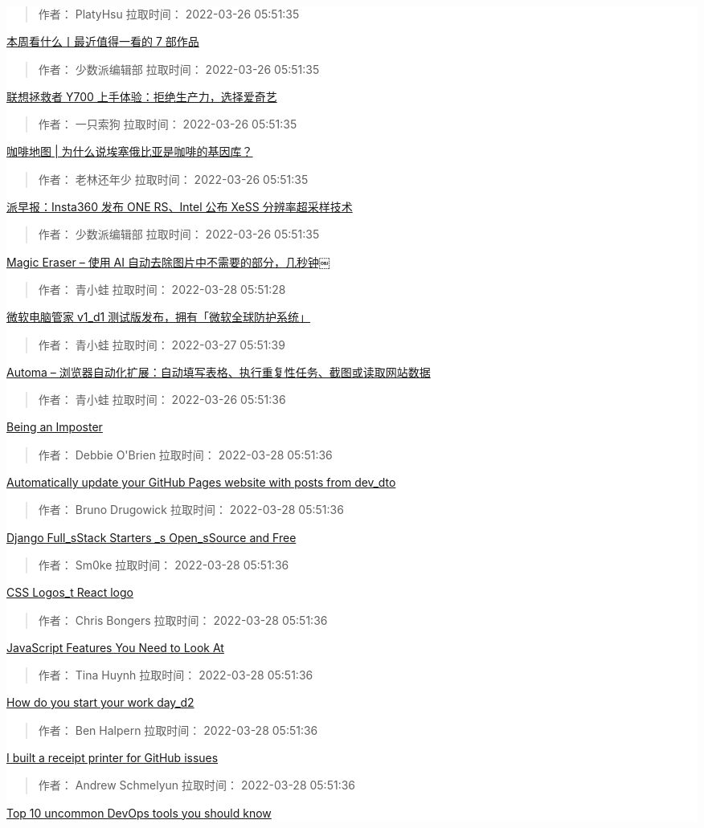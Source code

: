 > 作者： PlatyHsu  拉取时间： 2022-03-26 05:51:35

 [本周看什么丨最近值得一看的 7 部作品](https://sspai.com/post/72294)

> 作者： 少数派编辑部  拉取时间： 2022-03-26 05:51:35

 [联想拯救者 Y700 上手体验：拒绝生产力，选择爱奇艺](https://sspai.com/post/72278)

> 作者： 一只索狗  拉取时间： 2022-03-26 05:51:35

 [咖啡地图 | 为什么说埃塞俄比亚是咖啡的基因库？](https://sspai.com/post/72263)

> 作者： 老林还年少  拉取时间： 2022-03-26 05:51:35

 [派早报：Insta360 发布 ONE RS、Intel 公布 XeSS 分辨率超采样技术](https://sspai.com/post/72285)

> 作者： 少数派编辑部  拉取时间： 2022-03-26 05:51:35

 [Magic Eraser – 使用 AI 自动去除图片中不需要的部分，几秒钟￼](https://www.appinn.com/magic-eraser/)

> 作者： 青小蛙  拉取时间： 2022-03-28 05:51:28

 [微软电脑管家 v1_d1 测试版发布，拥有「微软全球防护系统」](https://www.appinn.com/microsoft-guanjia-1-1/)

> 作者： 青小蛙  拉取时间： 2022-03-27 05:51:39

 [Automa – 浏览器自动化扩展：自动填写表格、执行重复性任务、截图或读取网站数据](https://www.appinn.com/automa/)

> 作者： 青小蛙  拉取时间： 2022-03-26 05:51:36

 [Being an Imposter](https://dev.to/debs_obrien/being-an-imposter-4bl7)

> 作者： Debbie O&#39;Brien  拉取时间： 2022-03-28 05:51:36

 [Automatically update your GitHub Pages website with posts from dev_dto](https://dev.to/brunodrugowick/update-your-github-pages-website-with-posts-from-devto-ein)

> 作者： Bruno Drugowick  拉取时间： 2022-03-28 05:51:36

 [Django Full_sStack Starters _s Open_sSource and Free](https://dev.to/sm0ke/django-full-stack-starters-open-source-and-free-30ae)

> 作者： Sm0ke  拉取时间： 2022-03-28 05:51:36

 [CSS Logos_t React logo](https://dev.to/dailydevtips1/css-logos-react-logo-5eal)

> 作者： Chris Bongers  拉取时间： 2022-03-28 05:51:36

 [JavaScript Features You Need to Look At](https://dev.to/tmchuynh/javascript-features-you-need-to-look-at-1b9l)

> 作者： Tina Huynh  拉取时间： 2022-03-28 05:51:36

 [How do you start your work day_d2](https://dev.to/ben/how-do-you-start-your-work-day-4l6m)

> 作者： Ben Halpern  拉取时间： 2022-03-28 05:51:36

 [I built a receipt printer for GitHub issues](https://dev.to/aschmelyun/i-built-a-receipt-printer-for-github-issues-51b7)

> 作者： Andrew Schmelyun  拉取时间： 2022-03-28 05:51:36

 [Top 10 uncommon DevOps tools you should know](https://dev.to/aws-builders/top-10-uncommon-devops-tools-you-should-know-7ed)
